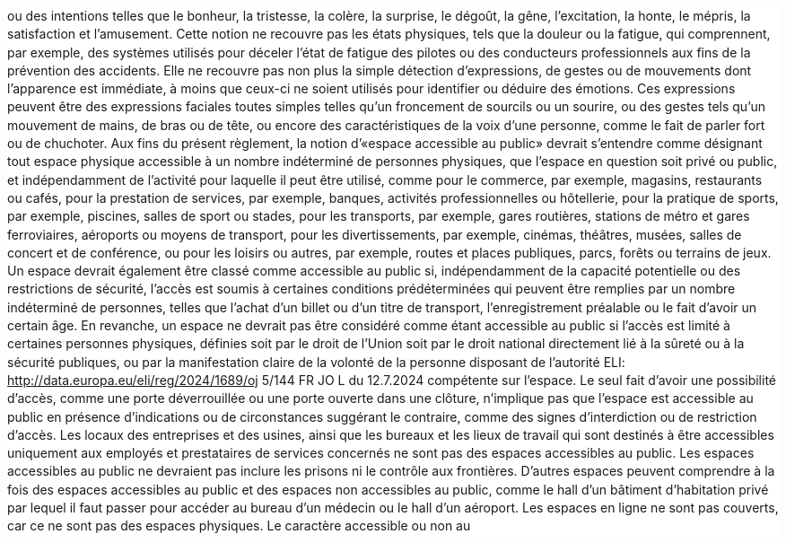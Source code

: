 ou des intentions telles que le bonheur, la tristesse, la colère, la surprise, le dégoût, la gêne, l’excitation, la honte, le
mépris, la satisfaction et l’amusement. Cette notion ne recouvre pas les états physiques, tels que la douleur ou la
fatigue, qui comprennent, par exemple, des systèmes utilisés pour déceler l’état de fatigue des pilotes ou des
conducteurs professionnels aux fins de la prévention des accidents. Elle ne recouvre pas non plus la simple détection
d’expressions, de gestes ou de mouvements dont l’apparence est immédiate, à moins que ceux-ci ne soient utilisés
pour identifier ou déduire des émotions. Ces expressions peuvent être des expressions faciales toutes simples telles
qu’un froncement de sourcils ou un sourire, ou des gestes tels qu’un mouvement de mains, de bras ou de tête, ou
encore des caractéristiques de la voix d’une personne, comme le fait de parler fort ou de chuchoter.
Aux fins du présent règlement, la notion d’«espace accessible au public» devrait s’entendre comme désignant tout
espace physique accessible à un nombre indéterminé de personnes physiques, que l’espace en question soit privé ou
public, et indépendamment de l’activité pour laquelle il peut être utilisé, comme pour le commerce, par exemple,
magasins, restaurants ou cafés, pour la prestation de services, par exemple, banques, activités professionnelles ou
hôtellerie, pour la pratique de sports, par exemple, piscines, salles de sport ou stades, pour les transports, par
exemple, gares routières, stations de métro et gares ferroviaires, aéroports ou moyens de transport, pour les
divertissements, par exemple, cinémas, théâtres, musées, salles de concert et de conférence, ou pour les loisirs ou
autres, par exemple, routes et places publiques, parcs, forêts ou terrains de jeux. Un espace devrait également être
classé comme accessible au public si, indépendamment de la capacité potentielle ou des restrictions de sécurité,
l’accès est soumis à certaines conditions prédéterminées qui peuvent être remplies par un nombre indéterminé de
personnes, telles que l’achat d’un billet ou d’un titre de transport, l’enregistrement préalable ou le fait d’avoir un
certain âge. En revanche, un espace ne devrait pas être considéré comme étant accessible au public si l’accès est limité
à certaines personnes physiques, définies soit par le droit de l’Union soit par le droit national directement lié à la
sûreté ou à la sécurité publiques, ou par la manifestation claire de la volonté de la personne disposant de l’autorité
ELI: http://data.europa.eu/eli/reg/2024/1689/oj 5/144
FR JO L du 12.7.2024
compétente sur l’espace. Le seul fait d’avoir une possibilité d’accès, comme une porte déverrouillée ou une porte
ouverte dans une clôture, n’implique pas que l’espace est accessible au public en présence d’indications ou de
circonstances suggérant le contraire, comme des signes d’interdiction ou de restriction d’accès. Les locaux des
entreprises et des usines, ainsi que les bureaux et les lieux de travail qui sont destinés à être accessibles uniquement
aux employés et prestataires de services concernés ne sont pas des espaces accessibles au public. Les espaces
accessibles au public ne devraient pas inclure les prisons ni le contrôle aux frontières. D’autres espaces peuvent
comprendre à la fois des espaces accessibles au public et des espaces non accessibles au public, comme le hall d’un
bâtiment d’habitation privé par lequel il faut passer pour accéder au bureau d’un médecin ou le hall d’un aéroport.
Les espaces en ligne ne sont pas couverts, car ce ne sont pas des espaces physiques. Le caractère accessible ou non au